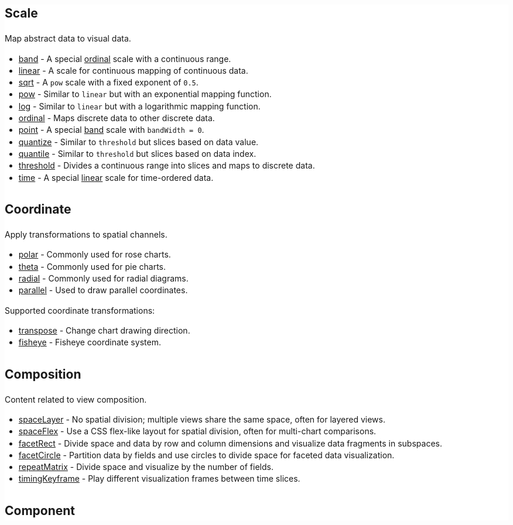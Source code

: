 ## Scale

Map abstract data to visual data.

- [band](/manual/core/scale/band) - A special [ordinal](/manual/core/scale/ordinal) scale with a continuous range.
- [linear](/manual/core/scale/linear) - A scale for continuous mapping of continuous data.
- [sqrt](/manual/core/scale/sqrt) - A `pow` scale with a fixed exponent of `0.5`.
- [pow](/manual/core/scale/pow) - Similar to `linear` but with an exponential mapping function.
- [log](/manual/core/scale/log) - Similar to `linear` but with a logarithmic mapping function.
- [ordinal](/manual/core/scale/ordinal) - Maps discrete data to other discrete data.
- [point](/manual/core/scale/point) - A special [band](/manual/core/scale/band) scale with `bandWidth = 0`.
- [quantize](/manual/core/scale/quantize) - Similar to `threshold` but slices based on data value.
- [quantile](/manual/core/scale/quantile) - Similar to `threshold` but slices based on data index.
- [threshold](/manual/core/scale/threshold) - Divides a continuous range into slices and maps to discrete data.
- [time](/manual/core/scale/time) - A special [linear](/manual/core/scale/linear) scale for time-ordered data.

## Coordinate

Apply transformations to spatial channels.

- [polar](/manual/core/coordinate/polar) - Commonly used for rose charts.
- [theta](/manual/core/coordinate/theta) - Commonly used for pie charts.
- [radial](/manual/core/coordinate/radial) - Commonly used for radial diagrams.
- [parallel](/manual/core/coordinate/parallel) - Used to draw parallel coordinates.

Supported coordinate transformations:

- [transpose](/manual/core/coordinate/transpose) - Change chart drawing direction.
- [fisheye](/manual/core/coordinate/fisheye) - Fisheye coordinate system.

## Composition

Content related to view composition.

- [spaceLayer](/manual/core/composition/space-layer) - No spatial division; multiple views share the same space, often for layered views.
- [spaceFlex](/manual/core/composition/space-flex) - Use a CSS flex-like layout for spatial division, often for multi-chart comparisons.
- [facetRect](/manual/core/composition/facet-rect) - Divide space and data by row and column dimensions and visualize data fragments in subspaces.
- [facetCircle](/manual/core/composition/facet-circle) - Partition data by fields and use circles to divide space for faceted data visualization.
- [repeatMatrix](/manual/core/composition/repeat-matrix) - Divide space and visualize by the number of fields.
- [timingKeyframe](/manual/core/composition/timing-keyframe) - Play different visualization frames between time slices.

## Component
